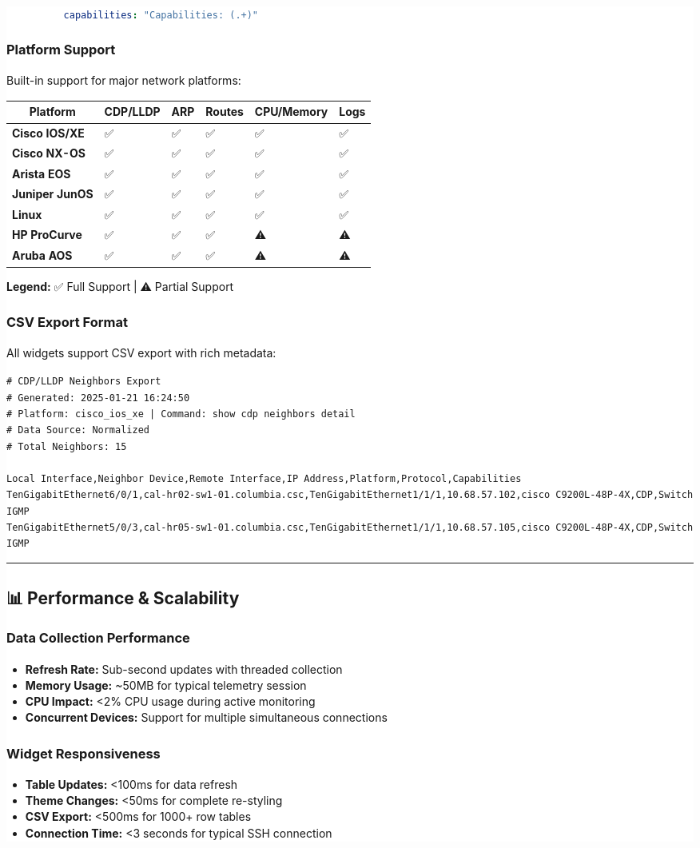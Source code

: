 ```yaml
          capabilities: "Capabilities: (.+)"
```

### **Platform Support**
Built-in support for major network platforms:

| Platform | CDP/LLDP | ARP | Routes | CPU/Memory | Logs |
|----------|----------|-----|--------|------------|------|
| **Cisco IOS/XE** | ✅ | ✅ | ✅ | ✅ | ✅ |
| **Cisco NX-OS** | ✅ | ✅ | ✅ | ✅ | ✅ |
| **Arista EOS** | ✅ | ✅ | ✅ | ✅ | ✅ |
| **Juniper JunOS** | ✅ | ✅ | ✅ | ✅ | ✅ |
| **Linux** | ✅ | ✅ | ✅ | ✅ | ✅ |
| **HP ProCurve** | ✅ | ✅ | ✅ | ⚠️ | ⚠️ |
| **Aruba AOS** | ✅ | ✅ | ✅ | ⚠️ | ⚠️ |

**Legend:** ✅ Full Support | ⚠️ Partial Support

### **CSV Export Format**
All widgets support CSV export with rich metadata:

```csv
# CDP/LLDP Neighbors Export
# Generated: 2025-01-21 16:24:50
# Platform: cisco_ios_xe | Command: show cdp neighbors detail
# Data Source: Normalized
# Total Neighbors: 15

Local Interface,Neighbor Device,Remote Interface,IP Address,Platform,Protocol,Capabilities
TenGigabitEthernet6/0/1,cal-hr02-sw1-01.columbia.csc,TenGigabitEthernet1/1/1,10.68.57.102,cisco C9200L-48P-4X,CDP,Switch IGMP
TenGigabitEthernet5/0/3,cal-hr05-sw1-01.columbia.csc,TenGigabitEthernet1/1/1,10.68.57.105,cisco C9200L-48P-4X,CDP,Switch IGMP
```

---

## 📊 Performance & Scalability

### **Data Collection Performance**
- **Refresh Rate:** Sub-second updates with threaded collection
- **Memory Usage:** ~50MB for typical telemetry session
- **CPU Impact:** <2% CPU usage during active monitoring
- **Concurrent Devices:** Support for multiple simultaneous connections

### **Widget Responsiveness**
- **Table Updates:** <100ms for data refresh
- **Theme Changes:** <50ms for complete re-styling
- **CSV Export:** <500ms for 1000+ row tables
- **Connection Time:** <3 seconds for typical SSH connection
